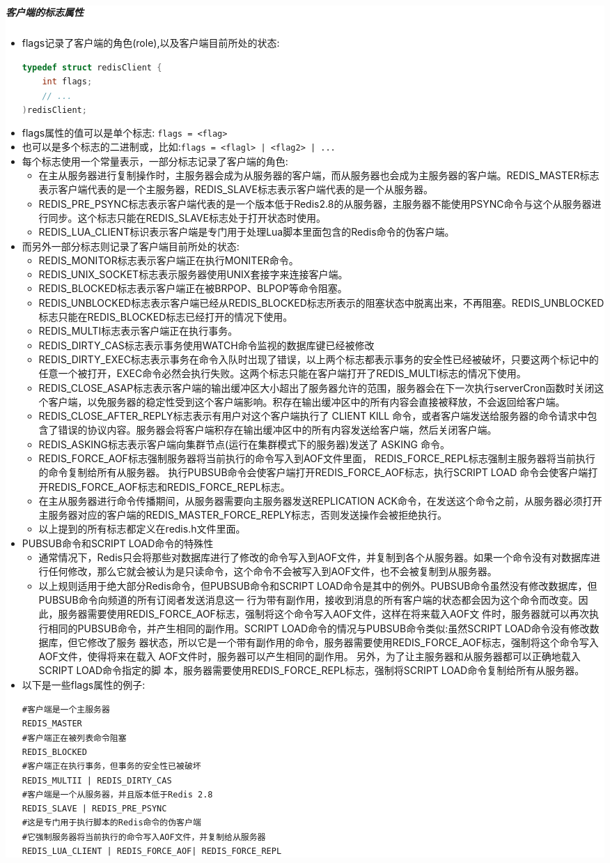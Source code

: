 ##### 客户端的标志属性
* flags记录了客户端的角色(role),以及客户端目前所处的状态: 
  ```c
  typedef struct redisClient {
      int flags;
      // ...
  )redisClient;
  ```
* flags属性的值可以是单个标志: `flags = <flag>`
* 也可以是多个标志的二进制或，比如:`flags = <flagl> | <flag2> | ...`
* 每个标志使用一个常量表示，一部分标志记录了客户端的角色:
  * 在主从服务器进行复制操作时，主服务器会成为从服务器的客户端，而从服务器也会成为主服务器的客户端。REDIS_MASTER标志表示客户端代表的是一个主服务器，REDIS_SLAVE标志表示客户端代表的是一个从服务器。
  * REDIS_PRE_PSYNC标志表示客户端代表的是一个版本低于Redis2.8的从服务器，主服务器不能使用PSYNC命令与这个从服务器进行同步。这个标志只能在REDIS_SLAVE标志处于打开状态时使用。
  * REDIS_LUA_CLIENT标识表示客户端是专门用于处理Lua脚本里面包含的Redis命令的伪客户端。
* 而另外一部分标志则记录了客户端目前所处的状态:
  * REDIS_MONITOR标志表示客户端正在执行MONITER命令。
  * REDIS_UNIX_SOCKET标志表示服务器使用UNIX套接字来连接客户端。
  * REDIS_BLOCKED标志表示客户端正在被BRPOP、BLPOP等命令阻塞。
  * REDIS_UNBLOCKED标志表示客户端已经从REDIS_BLOCKED标志所表示的阻塞状态中脱离出来，不再阻塞。REDIS_UNBLOCKED标志只能在REDIS_BLOCKED标志已经打开的情况下使用。
  * REDIS_MULTI标志表示客户端正在执行事务。
  * REDIS_DIRTY_CAS标志表示事务使用WATCH命令监视的数据库键已经被修改
  * REDIS_DIRTY_EXEC标志表示事务在命令入队时岀现了错误，以上两个标志都表示事务的安全性已经被破坏，只要这两个标记中的任意一个被打开，EXEC命令必然会执行失败。这两个标志只能在客户端打开了REDIS_MULTI标志的情况下使用。
  * REDIS_CLOSE_ASAP标志表示客户端的输出缓冲区大小超出了服务器允许的范围，服务器会在下一次执行serverCron函数时关闭这个客户端，以免服务器的稳定性受到这个客户端影响。积存在输出缓冲区中的所有内容会直接被释放，不会返回给客户端。
  * REDIS_CLOSE_AFTER_REPLY标志表示有用户对这个客户端执行了 CLIENT KILL 命令，或者客户端发送给服务器的命令请求中包含了错误的协议内容。服务器会将客户端积存在输出缓冲区中的所有内容发送给客户端，然后关闭客户端。
  * REDIS_ASKING标志表示客户端向集群节点(运行在集群模式下的服务器)发送了 ASKING 命令。
  * REDIS_FORCE_AOF标志强制服务器将当前执行的命令写入到AOF文件里面， REDIS_FORCE_REPL标志强制主服务器将当前执行的命令复制给所有从服务器。 执行PUBSUB命令会使客户端打开REDIS_FORCE_AOF标志，执行SCRIPT LOAD 命令会使客户端打开REDIS_FORCE_AOF标志和REDIS_FORCE_REPL标志。
  * 在主从服务器进行命令传播期间，从服务器需要向主服务器发送REPLICATION ACK命令，在发送这个命令之前，从服务器必须打开主服务器对应的客户端的REDIS_MASTER_FORCE_REPLY标志，否则发送操作会被拒绝执行。
  * 以上提到的所有标志都定义在redis.h文件里面。
* PUBSUB命令和SCRIPT LOAD命令的特殊性
  * 通常情况下，Redis只会将那些对数据库进行了修改的命令写入到AOF文件，并复制到各个从服务器。如果一个命令没有对数据库进行任何修改，那么它就会被认为是只读命令，这个命令不会被写入到AOF文件，也不会被复制到从服务器。
  * 以上规则适用于绝大部分Redis命令，但PUBSUB命令和SCRIPT LOAD命令是其中的例外。PUBSUB命令虽然没有修改数据库，但PUBSUB命令向频道的所有订阅者发送消息这一
  行为带有副作用，接收到消息的所有客户端的状态都会因为这个命令而改变。因此，服务器需要使用REDIS_FORCE_AOF标志，强制将这个命令写入AOF文件，这样在将来载入AOF文
  件时，服务器就可以再次执行相同的PUBSUB命令，并产生相同的副作用。SCRIPT LOAD命令的情况与PUBSUB命令类似:虽然SCRIPT LOAD命令没有修改数据库，但它修改了服务
  器状态，所以它是一个带有副作用的命令，服务器需要使用REDIS_FORCE_AOF标志，强制将这个命令写入AOF文件，使得将来在载入 AOF文件时，服务器可以产生相同的副作用。
  另外，为了让主服务器和从服务器都可以正确地载入SCRIPT LOAD命令指定的脚 本，服务器需要使用REDIS_FORCE_REPL标志，强制将SCRIPT LOAD命令复制给所有从服务器。
* 以下是一些flags属性的例子:
  ```
  #客户端是一个主服务器
  REDIS_MASTER
  #客户端正在被列表命令阻塞
  REDIS_BLOCKED
  #客户端正在执行事务，但事务的安全性已被破坏
  REDIS_MULTII | REDIS_DIRTY_CAS
  #客户端是一个从服务器，并且版本低于Redis 2.8
  REDIS_SLAVE | REDIS_PRE_PSYNC
  #这是专门用于执行脚本的Redis命令的伪客户端
  #它强制服务器将当前执行的命令写入AOF文件，并复制给从服务器
  REDIS_LUA_CLIENT | REDIS_FORCE_AOF| REDIS_FORCE_REPL
  ```
